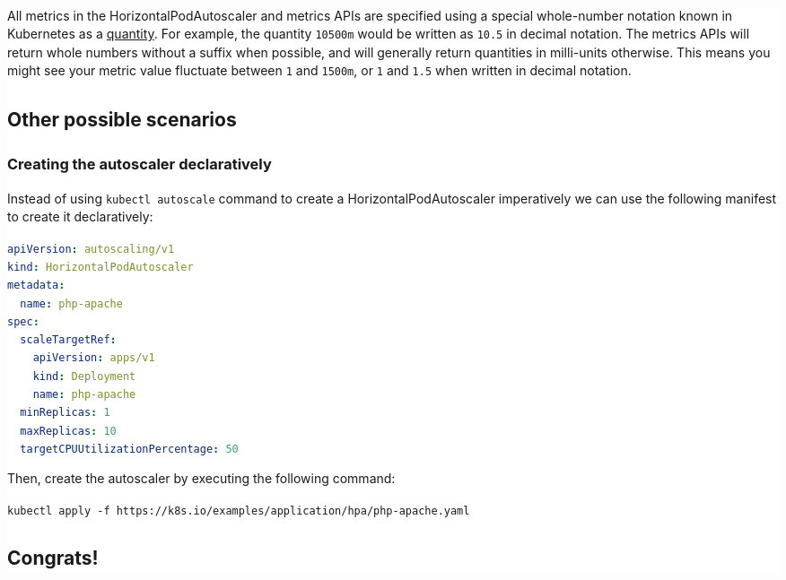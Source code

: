 All metrics in the HorizontalPodAutoscaler and metrics APIs are specified using a special whole-number notation known in Kubernetes as a [quantity](https://kubernetes.io/docs/reference/glossary/?all=true#term-quantity). For example, the quantity `10500m` would be written as `10.5` in decimal notation. The metrics APIs will return whole numbers without a suffix when possible, and will generally return quantities in milli-units otherwise. This means you might see your metric value fluctuate between `1` and `1500m`, or `1` and `1.5` when written in decimal notation.



## Other possible scenarios

### Creating the autoscaler declaratively

Instead of using `kubectl autoscale` command to create a HorizontalPodAutoscaler imperatively we can use the following manifest to create it declaratively:



```yaml
apiVersion: autoscaling/v1
kind: HorizontalPodAutoscaler
metadata:
  name: php-apache
spec:
  scaleTargetRef:
    apiVersion: apps/v1
    kind: Deployment
    name: php-apache
  minReplicas: 1
  maxReplicas: 10
  targetCPUUtilizationPercentage: 50
```

Then, create the autoscaler by executing the following command:

```shell
kubectl apply -f https://k8s.io/examples/application/hpa/php-apache.yaml
```

## Congrats!

